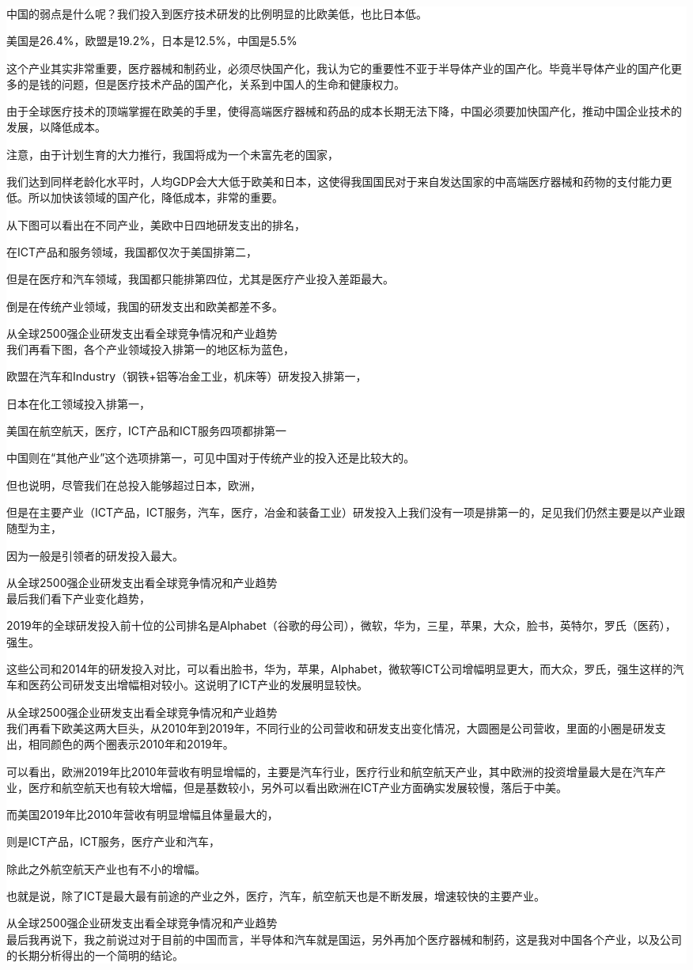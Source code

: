     
中国的弱点是什么呢？我们投入到医疗技术研发的比例明显的比欧美低，也比日本低。    
    
美国是26.4%，欧盟是19.2%，日本是12.5%，中国是5.5%    
    
这个产业其实非常重要，医疗器械和制药业，必须尽快国产化，我认为它的重要性不亚于半导体产业的国产化。毕竟半导体产业的国产化更多的是钱的问题，但是医疗技术产品的国产化，关系到中国人的生命和健康权力。    
    
由于全球医疗技术的顶端掌握在欧美的手里，使得高端医疗器械和药品的成本长期无法下降，中国必须要加快国产化，推动中国企业技术的发展，以降低成本。    
    
注意，由于计划生育的大力推行，我国将成为一个未富先老的国家，    
    
我们达到同样老龄化水平时，人均GDP会大大低于欧美和日本，这使得我国国民对于来自发达国家的中高端医疗器械和药物的支付能力更低。所以加快该领域的国产化，降低成本，非常的重要。    
    
    
    
从下图可以看出在不同产业，美欧中日四地研发支出的排名，    
    
在ICT产品和服务领域，我国都仅次于美国排第二，    
    
但是在医疗和汽车领域，我国都只能排第四位，尤其是医疗产业投入差距最大。    
    
倒是在传统产业领域，我国的研发支出和欧美都差不多。    
    
从全球2500强企业研发支出看全球竞争情况和产业趋势    
我们再看下图，各个产业领域投入排第一的地区标为蓝色，    
    
欧盟在汽车和Industry（钢铁+铝等冶金工业，机床等）研发投入排第一，    
    
日本在化工领域投入排第一，    
    
美国在航空航天，医疗，ICT产品和ICT服务四项都排第一    
    
中国则在“其他产业”这个选项排第一，可见中国对于传统产业的投入还是比较大的。    
    
但也说明，尽管我们在总投入能够超过日本，欧洲，    
    
但是在主要产业（ICT产品，ICT服务，汽车，医疗，冶金和装备工业）研发投入上我们没有一项是排第一的，足见我们仍然主要是以产业跟随型为主，    
    
因为一般是引领者的研发投入最大。    
    
从全球2500强企业研发支出看全球竞争情况和产业趋势    
最后我们看下产业变化趋势，    
    
2019年的全球研发投入前十位的公司排名是Alphabet（谷歌的母公司），微软，华为，三星，苹果，大众，脸书，英特尔，罗氏（医药），强生。    
    
这些公司和2014年的研发投入对比，可以看出脸书，华为，苹果，Alphabet，微软等ICT公司增幅明显更大，而大众，罗氏，强生这样的汽车和医药公司研发支出增幅相对较小。这说明了ICT产业的发展明显较快。    
    
从全球2500强企业研发支出看全球竞争情况和产业趋势    
我们再看下欧美这两大巨头，从2010年到2019年，不同行业的公司营收和研发支出变化情况，大圆圈是公司营收，里面的小圈是研发支出，相同颜色的两个圈表示2010年和2019年。    
    
可以看出，欧洲2019年比2010年营收有明显增幅的，主要是汽车行业，医疗行业和航空航天产业，其中欧洲的投资增量最大是在汽车产业，医疗和航空航天也有较大增幅，但是基数较小，另外可以看出欧洲在ICT产业方面确实发展较慢，落后于中美。    
    
    
    
而美国2019年比2010年营收有明显增幅且体量最大的，    
    
则是ICT产品，ICT服务，医疗产业和汽车，    
    
除此之外航空航天产业也有不小的增幅。    
    
也就是说，除了ICT是最大最有前途的产业之外，医疗，汽车，航空航天也是不断发展，增速较快的主要产业。    
    
从全球2500强企业研发支出看全球竞争情况和产业趋势    
最后我再说下，我之前说过对于目前的中国而言，半导体和汽车就是国运，另外再加个医疗器械和制药，这是我对中国各个产业，以及公司的长期分析得出的一个简明的结论。    
    